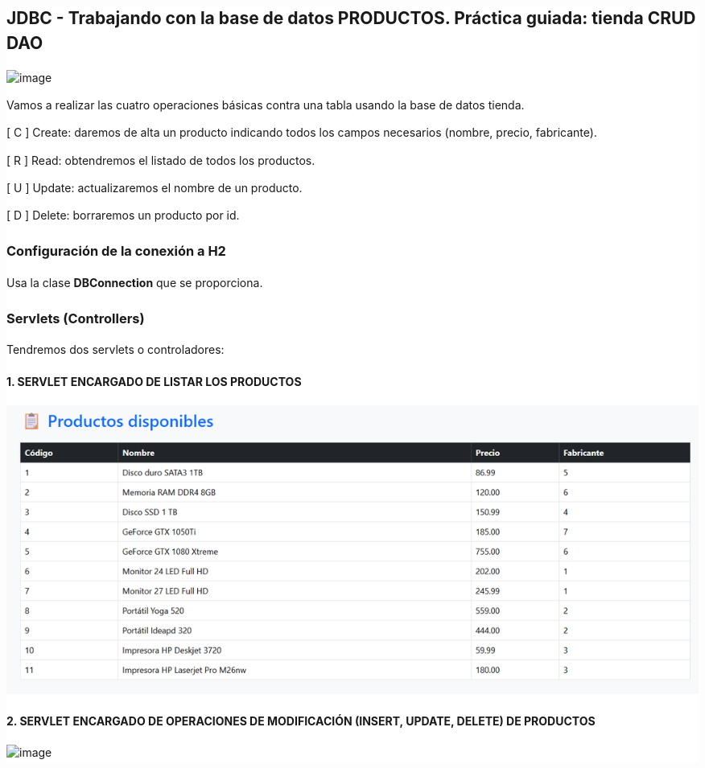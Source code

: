 
## JDBC - Trabajando con la base de datos PRODUCTOS. Práctica guiada: tienda CRUD DAO

<img width="767" height="657" alt="image" src="https://github.com/user-attachments/assets/7e1fa7a9-7a38-4213-beca-31984db79dc8" />

Vamos a realizar las cuatro operaciones básicas contra una tabla usando la base de datos tienda.

[ C ] Create: daremos de alta un producto indicando todos los campos necesarios (nombre, precio, fabricante).

[ R ] Read: obtendremos el listado de todos los productos.

[ U ] Update: actualizaremos el nombre de un producto.

[ D ] Delete: borraremos un producto por id.

### Configuración de la conexión a H2

Usa la clase **DBConnection** que se proporciona.


### Servlets (Controllers)

Tendremos dos servlets o controladores:

#### 1. SERVLET ENCARGADO DE LISTAR LOS PRODUCTOS

![alt text](image-1.png)

#### 2. SERVLET ENCARGADO DE OPERACIONES DE MODIFICACIÓN (INSERT, UPDATE, DELETE) DE PRODUCTOS

   <img width="410" height="250" alt="image" src="https://github.com/user-attachments/assets/b317d000-5e33-4248-8401-f511d6beba1c" />

